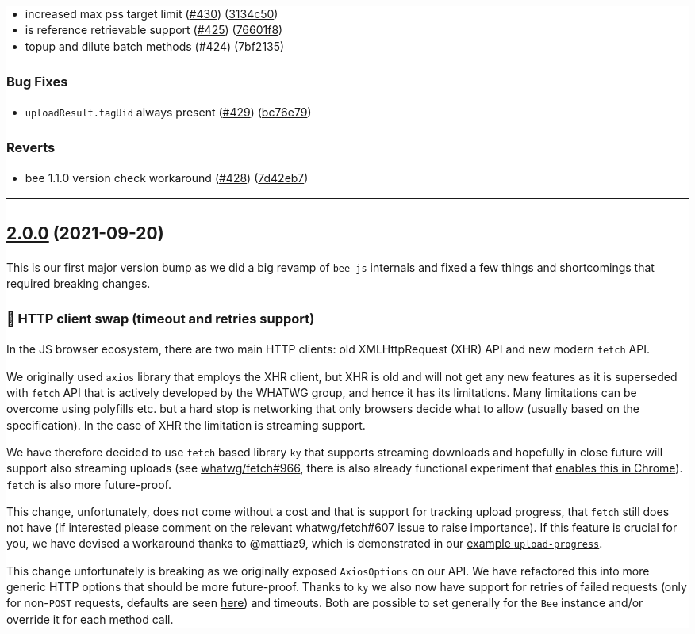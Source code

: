 * increased max pss target limit ([#430](https://www.github.com/ethersphere/bee-js/issues/430)) ([3134c50](https://www.github.com/ethersphere/bee-js/commit/3134c50074e9694ff916fb356e1d36c8ab23b2d6))
* is reference retrievable support ([#425](https://www.github.com/ethersphere/bee-js/issues/425)) ([76601f8](https://www.github.com/ethersphere/bee-js/commit/76601f82cbc6ccee72e92f488907933c98071410))
* topup and dilute batch methods ([#424](https://www.github.com/ethersphere/bee-js/issues/424)) ([7bf2135](https://www.github.com/ethersphere/bee-js/commit/7bf213582bcb5a96a000790498d57d8ee2d19c92))


### Bug Fixes

* `uploadResult.tagUid` always present ([#429](https://www.github.com/ethersphere/bee-js/issues/429)) ([bc76e79](https://www.github.com/ethersphere/bee-js/commit/bc76e7986706cac76d258de098d3f0712f23f38d))


### Reverts

* bee 1.1.0 version check workaround ([#428](https://www.github.com/ethersphere/bee-js/issues/428)) ([7d42eb7](https://www.github.com/ethersphere/bee-js/commit/7d42eb7d4eaca00cbae6aaf8ac740f311f8bcab5))

---

## [2.0.0](https://www.github.com/ethersphere/bee-js/compare/v1.2.1...v2.0.0) (2021-09-20)

This is our first major version bump as we did a big revamp of `bee-js` internals and fixed a few things and shortcomings that required breaking changes.

### 🤖 HTTP client swap (timeout and retries support)

In the JS browser ecosystem, there are two main HTTP clients: old XMLHttpRequest (XHR) API and new modern `fetch` API.

We originally used `axios` library that employs the XHR client, but XHR is old and will not get any new features as it is superseded with `fetch` API that is actively developed by the WHATWG group, and hence it has its limitations. Many limitations can be overcome using polyfills etc. but a hard stop is networking that only browsers decide what to allow (usually based on the specification). In the case of XHR the limitation is streaming support.

We have therefore decided to use `fetch` based library `ky` that supports streaming downloads and hopefully in close future will support also streaming uploads (see [whatwg/fetch#966](https://github.com/whatwg/fetch/issues/966), there is also already functional experiment that [enables this in Chrome](https://www.chromestatus.com/feature/5274139738767360)). `fetch` is also more future-proof.

This change, unfortunately, does not come without a cost and that is support for tracking upload progress, that `fetch` still does not have (if interested please comment on the relevant [whatwg/fetch#607](https://github.com/whatwg/fetch/issues/607) issue to raise importance).
If this feature is crucial for you, we have devised a workaround thanks to @mattiaz9, which is demonstrated in our [example `upload-progress`](https://github.com/ethersphere/examples-js/tree/master/upload-progress).

This change unfortunately is breaking as we originally exposed `AxiosOptions` on our API. We have refactored this into more generic HTTP options that should be more future-proof. Thanks to `ky` we also now have support for retries of failed requests (only for non-`POST` requests, defaults are seen [here](https://github.com/sindresorhus/ky#retry)) and timeouts. Both are possible to set generally for the `Bee` instance and/or override it for each method call.
